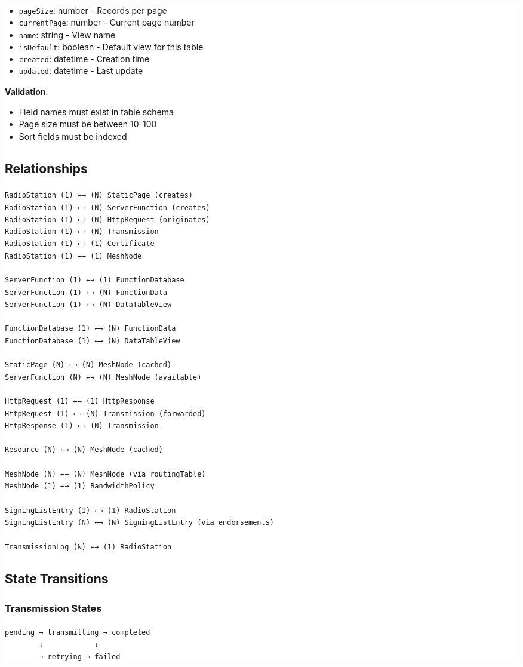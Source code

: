 - `pageSize`: number - Records per page
- `currentPage`: number - Current page number
- `name`: string - View name
- `isDefault`: boolean - Default view for this table
- `created`: datetime - Creation time
- `updated`: datetime - Last update

**Validation**:
- Field names must exist in table schema
- Page size must be between 10-100
- Sort fields must be indexed

## Relationships

```
RadioStation (1) ←→ (N) StaticPage (creates)
RadioStation (1) ←→ (N) ServerFunction (creates)
RadioStation (1) ←→ (N) HttpRequest (originates)
RadioStation (1) ←→ (N) Transmission
RadioStation (1) ←→ (1) Certificate
RadioStation (1) ←→ (1) MeshNode

ServerFunction (1) ←→ (1) FunctionDatabase
ServerFunction (1) ←→ (N) FunctionData
ServerFunction (1) ←→ (N) DataTableView

FunctionDatabase (1) ←→ (N) FunctionData
FunctionDatabase (1) ←→ (N) DataTableView

StaticPage (N) ←→ (N) MeshNode (cached)
ServerFunction (N) ←→ (N) MeshNode (available)

HttpRequest (1) ←→ (1) HttpResponse
HttpRequest (1) ←→ (N) Transmission (forwarded)
HttpResponse (1) ←→ (N) Transmission

Resource (N) ←→ (N) MeshNode (cached)

MeshNode (N) ←→ (N) MeshNode (via routingTable)
MeshNode (1) ←→ (1) BandwidthPolicy

SigningListEntry (1) ←→ (1) RadioStation
SigningListEntry (N) ←→ (N) SigningListEntry (via endorsements)

TransmissionLog (N) ←→ (1) RadioStation
```

## State Transitions

### Transmission States
```
pending → transmitting → completed
        ↓            ↓
        → retrying → failed
```
